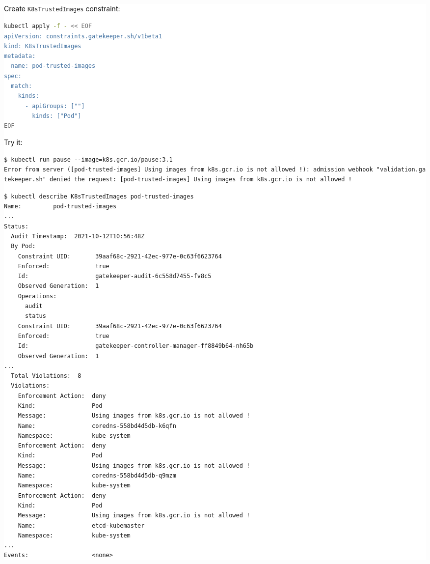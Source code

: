 Create `K8sTrustedImages` constraint:

```bash
kubectl apply -f - << EOF
apiVersion: constraints.gatekeeper.sh/v1beta1
kind: K8sTrustedImages
metadata:
  name: pod-trusted-images
spec:
  match:
    kinds:
      - apiGroups: [""]
        kinds: ["Pod"]
EOF
```

Try it:

```text
$ kubectl run pause --image=k8s.gcr.io/pause:3.1
Error from server ([pod-trusted-images] Using images from k8s.gcr.io is not allowed !): admission webhook "validation.gatekeeper.sh" denied the request: [pod-trusted-images] Using images from k8s.gcr.io is not allowed !
```

```text
$ kubectl describe K8sTrustedImages pod-trusted-images
Name:         pod-trusted-images
...
Status:
  Audit Timestamp:  2021-10-12T10:56:48Z
  By Pod:
    Constraint UID:       39aaf68c-2921-42ec-977e-0c63f6623764
    Enforced:             true
    Id:                   gatekeeper-audit-6c558d7455-fv8c5
    Observed Generation:  1
    Operations:
      audit
      status
    Constraint UID:       39aaf68c-2921-42ec-977e-0c63f6623764
    Enforced:             true
    Id:                   gatekeeper-controller-manager-ff8849b64-nh65b
    Observed Generation:  1
...
  Total Violations:  8
  Violations:
    Enforcement Action:  deny
    Kind:                Pod
    Message:             Using images from k8s.gcr.io is not allowed !
    Name:                coredns-558bd4d5db-k6qfn
    Namespace:           kube-system
    Enforcement Action:  deny
    Kind:                Pod
    Message:             Using images from k8s.gcr.io is not allowed !
    Name:                coredns-558bd4d5db-q9mzm
    Namespace:           kube-system
    Enforcement Action:  deny
    Kind:                Pod
    Message:             Using images from k8s.gcr.io is not allowed !
    Name:                etcd-kubemaster
    Namespace:           kube-system
...
Events:                  <none>
```
